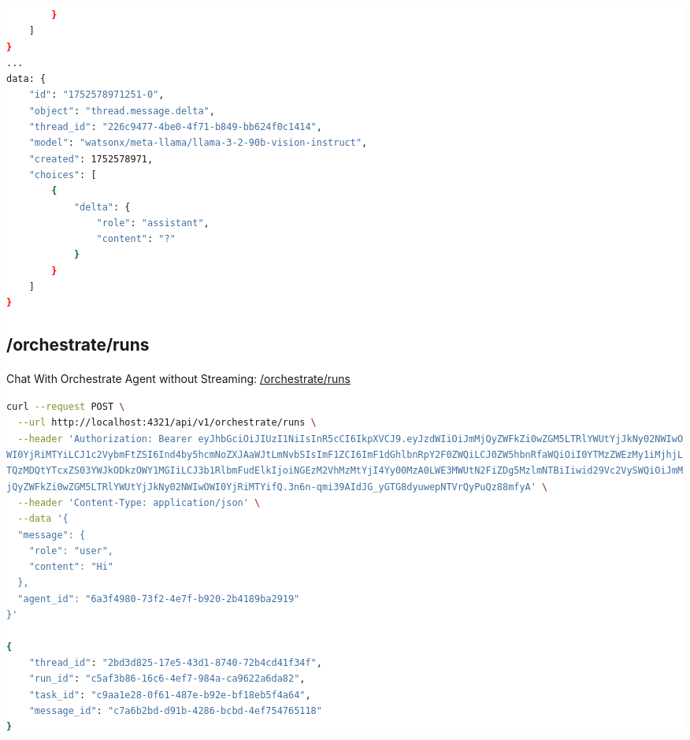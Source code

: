 ```bash
        }
    ]
}
...
data: {
    "id": "1752578971251-0",
    "object": "thread.message.delta",
    "thread_id": "226c9477-4be0-4f71-b849-bb624f0c1414",
    "model": "watsonx/meta-llama/llama-3-2-90b-vision-instruct",
    "created": 1752578971,
    "choices": [
        {
            "delta": {
                "role": "assistant",
                "content": "?"
            }
        }
    ]
}
```


## /orchestrate/runs

Chat With Orchestrate Agent without Streaming: [/orchestrate/runs](https://developer.watson-orchestrate.ibm.com/apis/orchestrate-agent/chat-with-orchestrate-assistant)

```bash
curl --request POST \
  --url http://localhost:4321/api/v1/orchestrate/runs \
  --header 'Authorization: Bearer eyJhbGciOiJIUzI1NiIsInR5cCI6IkpXVCJ9.eyJzdWIiOiJmMjQyZWFkZi0wZGM5LTRlYWUtYjJkNy02NWIwOWI0YjRiMTYiLCJ1c2VybmFtZSI6Ind4by5hcmNoZXJAaWJtLmNvbSIsImF1ZCI6ImF1dGhlbnRpY2F0ZWQiLCJ0ZW5hbnRfaWQiOiI0YTMzZWEzMy1iMjhjLTQzMDQtYTcxZS03YWJkODkzOWY1MGIiLCJ3b1RlbmFudElkIjoiNGEzM2VhMzMtYjI4Yy00MzA0LWE3MWUtN2FiZDg5MzlmNTBiIiwid29Vc2VySWQiOiJmMjQyZWFkZi0wZGM5LTRlYWUtYjJkNy02NWIwOWI0YjRiMTYifQ.3n6n-qmi39AIdJG_yGTG8dyuwepNTVrQyPuQz88mfyA' \
  --header 'Content-Type: application/json' \
  --data '{
  "message": {
    "role": "user",
    "content": "Hi"
  },
  "agent_id": "6a3f4980-73f2-4e7f-b920-2b4189ba2919"
}'

{
    "thread_id": "2bd3d825-17e5-43d1-8740-72b4cd41f34f",
    "run_id": "c5af3b86-16c6-4ef7-984a-ca9622a6da82",
    "task_id": "c9aa1e28-0f61-487e-b92e-bf18eb5f4a64",
    "message_id": "c7a6b2bd-d91b-4286-bcbd-4ef754765118"
}
```

